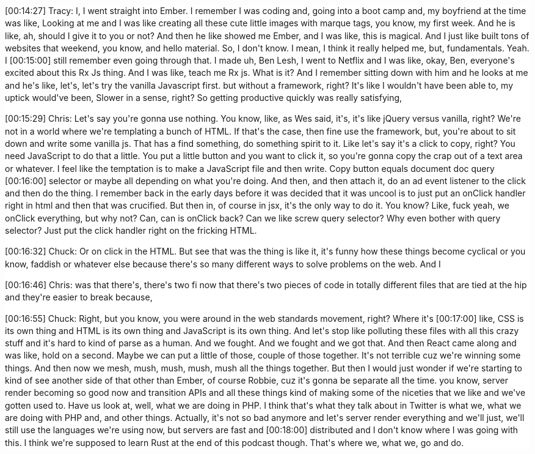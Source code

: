 [00:14:27] Tracy: I, I went straight into Ember. I remember I was coding and, going into a boot camp and, my boyfriend at the time was like, Looking at me and I was like creating all these cute little images with marque tags, you know, my first week. And he is like, ah, should I give it to you or not? And then he like showed me Ember, and I was like, this is magical.
And I just like built tons of websites that weekend, you know, and hello material. So, I don't know. I mean, I think it really helped me, but, fundamentals. Yeah. I 
[00:15:00] still remember even going through that. I made uh, Ben Lesh, I went to Netflix and I was like, okay, Ben, everyone's excited about this Rx Js thing.
And I was like, teach me Rx js. What is it? And I remember sitting down with him and he looks at me and he's like, let's, let's try the vanilla Javascript first. but without a framework, right? It's like I wouldn't have been able to, my uptick would've been, Slower in a sense, right?
So getting productive quickly was really satisfying,

[00:15:29] Chris: Let's say you're gonna use nothing. You know, like, as Wes said, it's, it's like jQuery versus vanilla, right? We're not in a world where we're templating a bunch of HTML. If that's the case, then fine use the framework, but, you're about to sit down and write some vanilla js.
That has a find something, do something spirit to it. Like let's say it's a click to copy, right? You need JavaScript to do that a little. You put a little button and you want to click it, so you're gonna copy the crap out of a text area or whatever. I feel like the temptation is to make a JavaScript file and then write.
Copy button equals document doc query 
[00:16:00] selector or maybe all depending on what you're doing. And then, and then attach it, do an ad event listener to the click and then do the thing. I remember back in the early days before it was decided that it was uncool is to just put an onClick handler right in html and then that was crucified.
But then in, of course in jsx, it's the only way to do it. You know? Like, fuck yeah, we onClick everything, but why not? Can, can is onClick
 back? Can we like screw query selector? Why even bother with query selector? Just put the click handler right on the fricking HTML.

[00:16:32] Chuck: Or on click in the HTML. But see that was the thing is like it, it's funny how these things become cyclical or you know, faddish or whatever else because there's so many different ways to solve problems on the web. And I

[00:16:46] Chris: was that there's, there's two fi now that there's two pieces of code in totally different files that are tied at the hip and they're
easier to break because,

[00:16:55] Chuck: Right, but you know, you were around in the web standards movement, right? Where it's 
[00:17:00] like, CSS is its own thing and HTML is its own thing and JavaScript is its own thing. And let's stop like polluting these files with all this crazy stuff and it's hard to kind of parse as a human.
And we fought.
And we fought and we got that. And then React came along and was like, hold on a second. Maybe we can put a little of those, couple of those together. It's not terrible cuz we're winning some things. And then now we mesh, mush, mush, mush, mush all the things together. But then I would just wonder if we're starting to kind of see another side of that other than Ember, of course Robbie, cuz it's gonna be separate all the time.
you know, server render becoming so good now and transition APIs and all these things kind of making some of the niceties that we like and we've gotten used to. Have us look at, well, what we are doing in PHP. I think that's what they talk about in Twitter is what we, what we are doing with PHP and, and other things.
Actually, it's not so bad anymore and let's server render everything and we'll just, we'll still use the languages we're using now, but servers are fast and 
[00:18:00] distributed and I don't know where I was going with this. I think we're supposed to learn Rust at the end of this podcast though. That's where we, what we, go and do.
